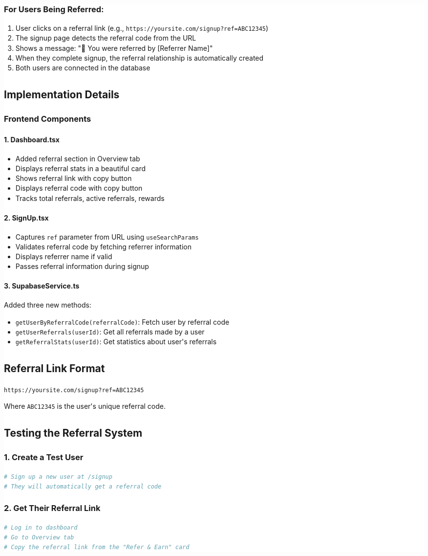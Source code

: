 ### For Users Being Referred:
1. User clicks on a referral link (e.g., `https://yoursite.com/signup?ref=ABC12345`)
2. The signup page detects the referral code from the URL
3. Shows a message: "🎉 You were referred by [Referrer Name]"
4. When they complete signup, the referral relationship is automatically created
5. Both users are connected in the database

## Implementation Details

### Frontend Components

#### 1. Dashboard.tsx
- Added referral section in Overview tab
- Displays referral stats in a beautiful card
- Shows referral link with copy button
- Displays referral code with copy button
- Tracks total referrals, active referrals, rewards

#### 2. SignUp.tsx
- Captures `ref` parameter from URL using `useSearchParams`
- Validates referral code by fetching referrer information
- Displays referrer name if valid
- Passes referral information during signup

#### 3. SupabaseService.ts
Added three new methods:
- `getUserByReferralCode(referralCode)`: Fetch user by referral code
- `getUserReferrals(userId)`: Get all referrals made by a user
- `getReferralStats(userId)`: Get statistics about user's referrals

## Referral Link Format

```
https://yoursite.com/signup?ref=ABC12345
```

Where `ABC12345` is the user's unique referral code.

## Testing the Referral System

### 1. Create a Test User
```bash
# Sign up a new user at /signup
# They will automatically get a referral code
```

### 2. Get Their Referral Link
```bash
# Log in to dashboard
# Go to Overview tab
# Copy the referral link from the "Refer & Earn" card
```
